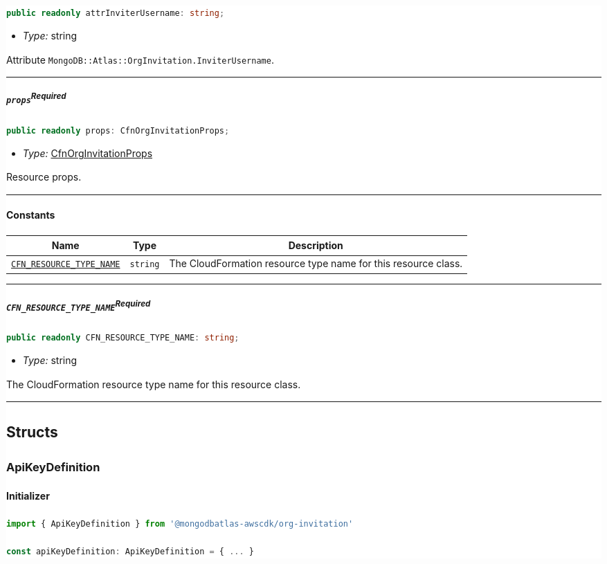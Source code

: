 ```typescript
public readonly attrInviterUsername: string;
```

- *Type:* string

Attribute `MongoDB::Atlas::OrgInvitation.InviterUsername`.

---

##### `props`<sup>Required</sup> <a name="props" id="@mongodbatlas-awscdk/org-invitation.CfnOrgInvitation.property.props"></a>

```typescript
public readonly props: CfnOrgInvitationProps;
```

- *Type:* <a href="#@mongodbatlas-awscdk/org-invitation.CfnOrgInvitationProps">CfnOrgInvitationProps</a>

Resource props.

---

#### Constants <a name="Constants" id="Constants"></a>

| **Name** | **Type** | **Description** |
| --- | --- | --- |
| <code><a href="#@mongodbatlas-awscdk/org-invitation.CfnOrgInvitation.property.CFN_RESOURCE_TYPE_NAME">CFN_RESOURCE_TYPE_NAME</a></code> | <code>string</code> | The CloudFormation resource type name for this resource class. |

---

##### `CFN_RESOURCE_TYPE_NAME`<sup>Required</sup> <a name="CFN_RESOURCE_TYPE_NAME" id="@mongodbatlas-awscdk/org-invitation.CfnOrgInvitation.property.CFN_RESOURCE_TYPE_NAME"></a>

```typescript
public readonly CFN_RESOURCE_TYPE_NAME: string;
```

- *Type:* string

The CloudFormation resource type name for this resource class.

---

## Structs <a name="Structs" id="Structs"></a>

### ApiKeyDefinition <a name="ApiKeyDefinition" id="@mongodbatlas-awscdk/org-invitation.ApiKeyDefinition"></a>

#### Initializer <a name="Initializer" id="@mongodbatlas-awscdk/org-invitation.ApiKeyDefinition.Initializer"></a>

```typescript
import { ApiKeyDefinition } from '@mongodbatlas-awscdk/org-invitation'

const apiKeyDefinition: ApiKeyDefinition = { ... }
```
